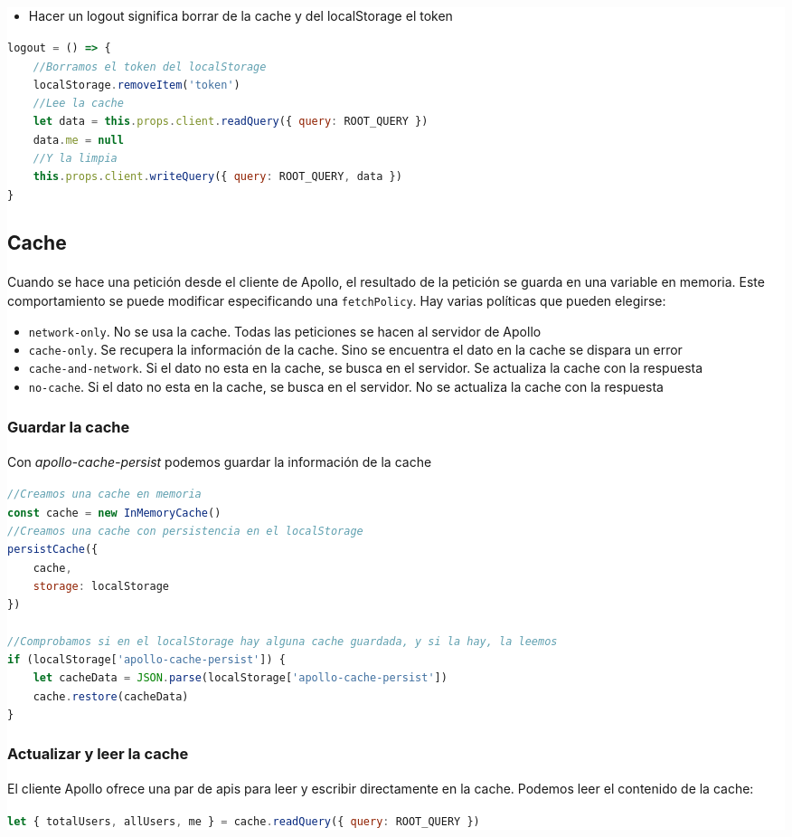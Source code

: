 - Hacer un logout significa borrar de la cache y del localStorage el token

```js
logout = () => {
    //Borramos el token del localStorage
    localStorage.removeItem('token')
    //Lee la cache
    let data = this.props.client.readQuery({ query: ROOT_QUERY })
    data.me = null
    //Y la limpia
    this.props.client.writeQuery({ query: ROOT_QUERY, data })
}
```

## Cache

Cuando se hace una petición desde el cliente de Apollo, el resultado de la petición se guarda en una variable en memoria. Este comportamiento se puede modificar especificando una `fetchPolicy`. Hay varias políticas que pueden elegirse:

- `network-only`. No se usa la cache. Todas las peticiones se hacen al servidor de Apollo
- `cache-only`. Se recupera la información de la cache. Sino se encuentra el dato en la cache se dispara un error
- `cache-and-network`. Si el dato no esta en la cache, se busca en el servidor. Se actualiza la cache con la respuesta
- `no-cache`. Si el dato no esta en la cache, se busca en el servidor. No se actualiza la cache con la respuesta

### Guardar la cache

Con _apollo-cache-persist_ podemos guardar la información de la cache

```js
//Creamos una cache en memoria
const cache = new InMemoryCache()
//Creamos una cache con persistencia en el localStorage
persistCache({
    cache,
    storage: localStorage
})

//Comprobamos si en el localStorage hay alguna cache guardada, y si la hay, la leemos
if (localStorage['apollo-cache-persist']) {
    let cacheData = JSON.parse(localStorage['apollo-cache-persist'])
    cache.restore(cacheData)
}
```

### Actualizar y leer la cache

El cliente Apollo ofrece una par de apis para leer y escribir directamente en la cache. Podemos leer el contenido de la cache:

```js
let { totalUsers, allUsers, me } = cache.readQuery({ query: ROOT_QUERY })
```
